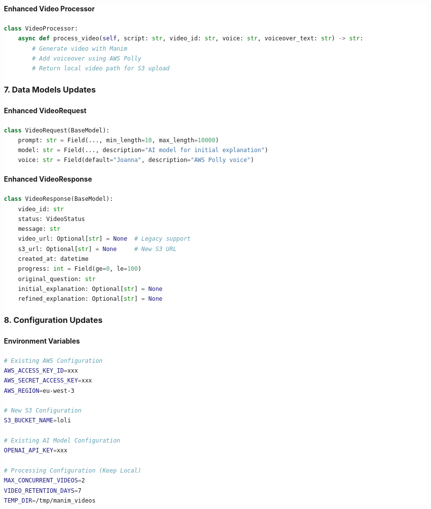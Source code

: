 #### Enhanced Video Processor
```python
class VideoProcessor:
    async def process_video(self, script: str, video_id: str, voice: str, voiceover_text: str) -> str:
        # Generate video with Manim
        # Add voiceover using AWS Polly
        # Return local video path for S3 upload
```

### 7. Data Models Updates

#### Enhanced VideoRequest
```python
class VideoRequest(BaseModel):
    prompt: str = Field(..., min_length=10, max_length=10000)
    model: str = Field(..., description="AI model for initial explanation")
    voice: str = Field(default="Joanna", description="AWS Polly voice")
```

#### Enhanced VideoResponse  
```python
class VideoResponse(BaseModel):
    video_id: str
    status: VideoStatus
    message: str
    video_url: Optional[str] = None  # Legacy support
    s3_url: Optional[str] = None     # New S3 URL
    created_at: datetime
    progress: int = Field(ge=0, le=100)
    original_question: str
    initial_explanation: Optional[str] = None
    refined_explanation: Optional[str] = None
```

### 8. Configuration Updates

#### Environment Variables
```bash
# Existing AWS Configuration
AWS_ACCESS_KEY_ID=xxx
AWS_SECRET_ACCESS_KEY=xxx  
AWS_REGION=eu-west-3

# New S3 Configuration
S3_BUCKET_NAME=loli

# Existing AI Model Configuration
OPENAI_API_KEY=xxx

# Processing Configuration (Keep Local)
MAX_CONCURRENT_VIDEOS=2
VIDEO_RETENTION_DAYS=7
TEMP_DIR=/tmp/manim_videos
```
